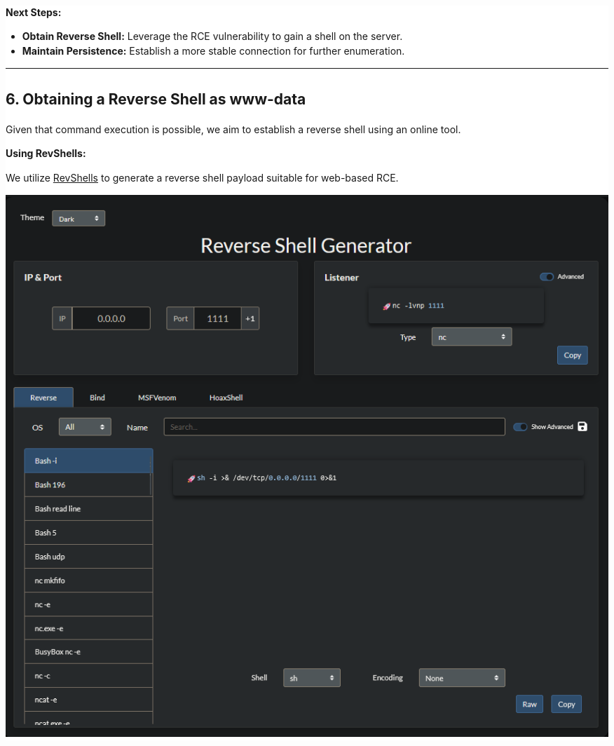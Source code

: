 **Next Steps:**

- **Obtain Reverse Shell:** Leverage the RCE vulnerability to gain a shell on the server.
- **Maintain Persistence:** Establish a more stable connection for further enumeration.

---

## **6. Obtaining a Reverse Shell as www-data**

Given that command execution is possible, we aim to establish a reverse shell using an online tool.

**Using RevShells:**

We utilize [RevShells](https://www.revshells.com/) to generate a reverse shell payload suitable for web-based RCE.

![RevShells](8.png)

